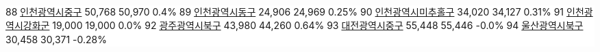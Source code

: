   <tr class="item">
    <td>88</td>
    <td><a href="/apt/인천광역시중구">인천광역시중구</a></td>
    <td>50,768</td>
    <td>50,970</td>
    <td>0.4%</td>
  </tr>

  <tr class="item">
    <td>89</td>
    <td><a href="/apt/인천광역시동구">인천광역시동구</a></td>
    <td>24,906</td>
    <td>24,969</td>
    <td>0.25%</td>
  </tr>

  <tr class="item">
    <td>90</td>
    <td><a href="/apt/인천광역시미추홀구">인천광역시미추홀구</a></td>
    <td>34,020</td>
    <td>34,127</td>
    <td>0.31%</td>
  </tr>

  <tr class="item">
    <td>91</td>
    <td><a href="/apt/인천광역시강화군">인천광역시강화군</a></td>
    <td>19,000</td>
    <td>19,000</td>
    <td>0.0%</td>
  </tr>

  <tr class="item">
    <td>92</td>
    <td><a href="/apt/광주광역시북구">광주광역시북구</a></td>
    <td>43,980</td>
    <td>44,260</td>
    <td>0.64%</td>
  </tr>

  <tr class="item">
    <td>93</td>
    <td><a href="/apt/대전광역시중구">대전광역시중구</a></td>
    <td>55,448</td>
    <td>55,446</td>
    <td>-0.0%</td>
  </tr>

  <tr class="item">
    <td>94</td>
    <td><a href="/apt/울산광역시북구">울산광역시북구</a></td>
    <td>30,458</td>
    <td>30,371</td>
    <td>-0.28%</td>
  </tr>
